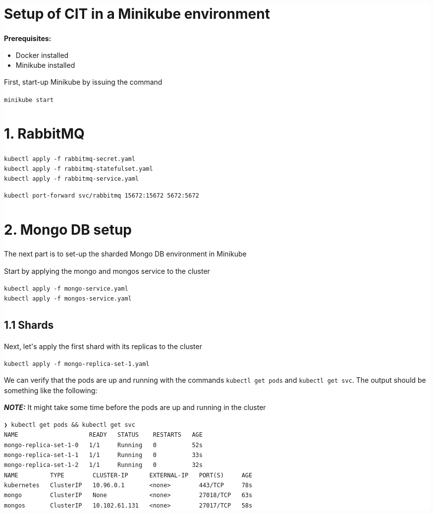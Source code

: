 # Setup of CIT in a Minikube environment
**Prerequisites:**
* Docker installed
* Minikube installed


First, start-up Minikube by issuing the command 
```
minikube start
```


# 1. RabbitMQ
```
kubectl apply -f rabbitmq-secret.yaml
kubectl apply -f rabbitmq-statefulset.yaml
kubectl apply -f rabbitmq-service.yaml
```
```
kubectl port-forward svc/rabbitmq 15672:15672 5672:5672
```

# 2. Mongo DB setup
The next part is to set-up the sharded Mongo DB environment in Minikube

Start by applying the mongo and mongos service to the cluster

```
kubectl apply -f mongo-service.yaml
kubectl apply -f mongos-service.yaml
```

## 1.1 Shards
Next, let's apply the first shard with its replicas to the cluster 
```
kubectl apply -f mongo-replica-set-1.yaml
```

We can verify that the pods are up and running with the commands ```kubectl get pods``` and ```kubectl get svc```. The output should be something like the following:

**_NOTE:_** It might take some time before the pods are up and running in the cluster

```
❯ kubectl get pods && kubectl get svc
NAME                    READY   STATUS    RESTARTS   AGE
mongo-replica-set-1-0   1/1     Running   0          52s
mongo-replica-set-1-1   1/1     Running   0          33s
mongo-replica-set-1-2   1/1     Running   0          32s
NAME         TYPE        CLUSTER-IP      EXTERNAL-IP   PORT(S)     AGE
kubernetes   ClusterIP   10.96.0.1       <none>        443/TCP     78s
mongo        ClusterIP   None            <none>        27018/TCP   63s
mongos       ClusterIP   10.102.61.131   <none>        27017/TCP   58s
```
